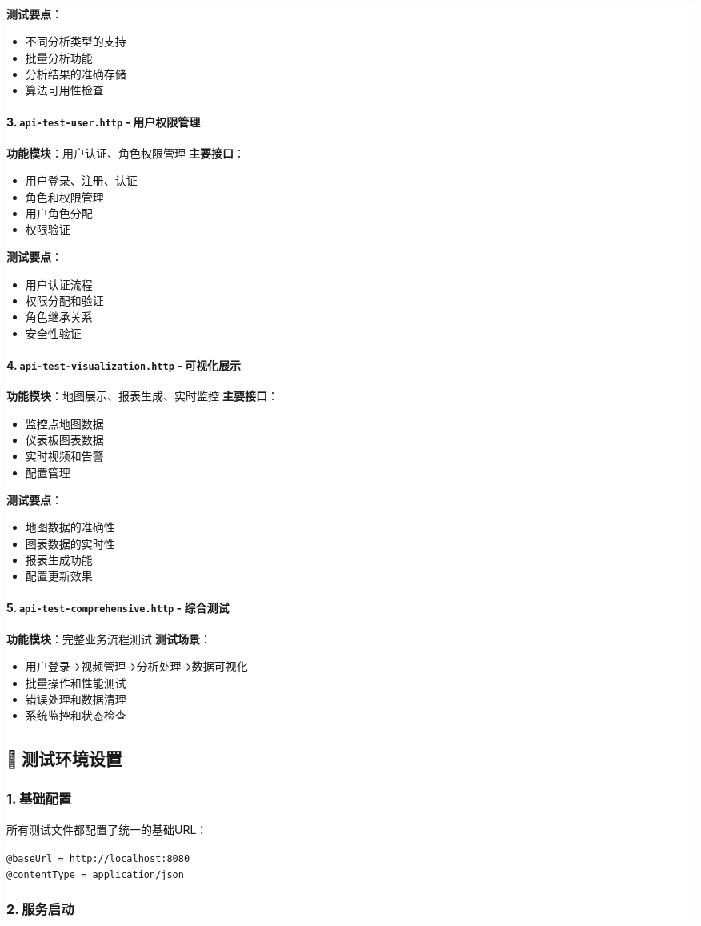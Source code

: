 **测试要点**：
- 不同分析类型的支持
- 批量分析功能
- 分析结果的准确存储
- 算法可用性检查

#### 3. `api-test-user.http` - 用户权限管理
**功能模块**：用户认证、角色权限管理
**主要接口**：
- 用户登录、注册、认证
- 角色和权限管理
- 用户角色分配
- 权限验证

**测试要点**：
- 用户认证流程
- 权限分配和验证
- 角色继承关系
- 安全性验证

#### 4. `api-test-visualization.http` - 可视化展示
**功能模块**：地图展示、报表生成、实时监控
**主要接口**：
- 监控点地图数据
- 仪表板图表数据
- 实时视频和告警
- 配置管理

**测试要点**：
- 地图数据的准确性
- 图表数据的实时性
- 报表生成功能
- 配置更新效果

#### 5. `api-test-comprehensive.http` - 综合测试
**功能模块**：完整业务流程测试
**测试场景**：
- 用户登录→视频管理→分析处理→数据可视化
- 批量操作和性能测试
- 错误处理和数据清理
- 系统监控和状态检查

## 🚀 测试环境设置

### 1. 基础配置

所有测试文件都配置了统一的基础URL：
```http
@baseUrl = http://localhost:8080
@contentType = application/json
```

### 2. 服务启动
